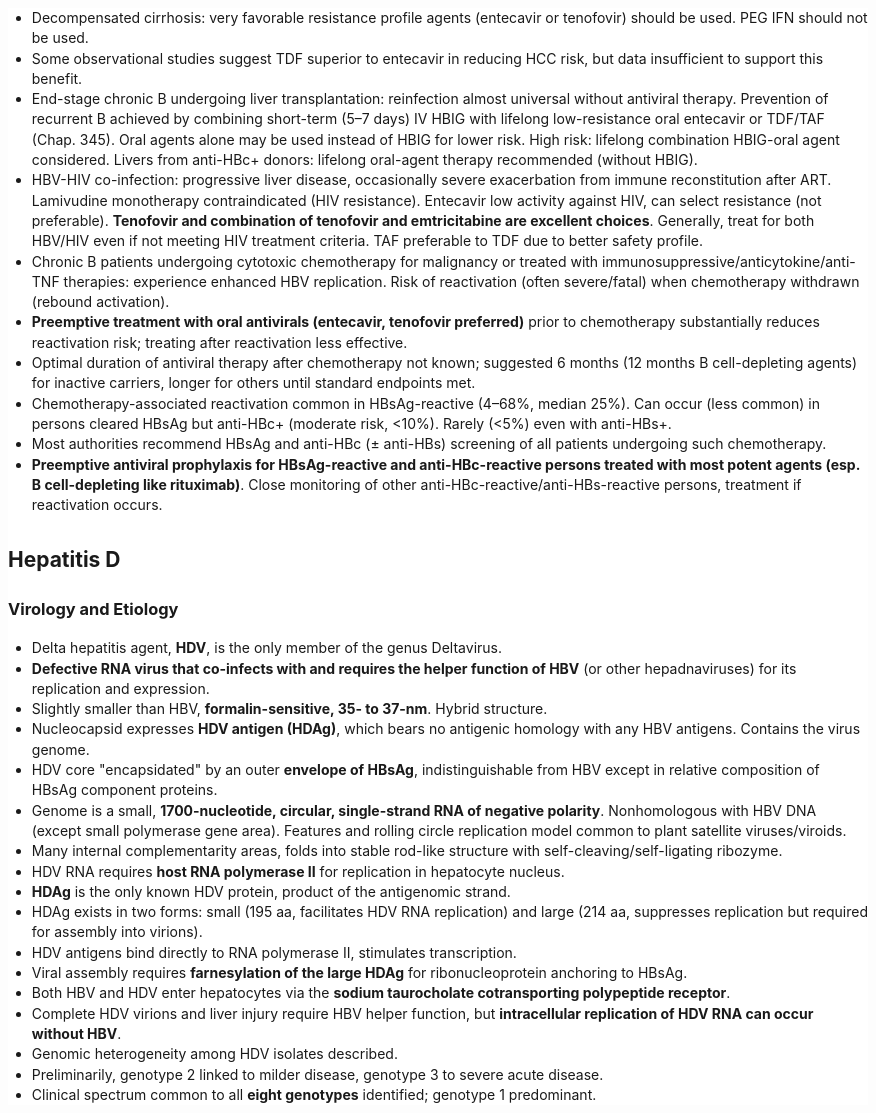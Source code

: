- Decompensated cirrhosis: very favorable resistance profile agents (entecavir or tenofovir) should be used. PEG IFN should not be used.
- Some observational studies suggest TDF superior to entecavir in reducing HCC risk, but data insufficient to support this benefit.
- End-stage chronic B undergoing liver transplantation: reinfection almost universal without antiviral therapy. Prevention of recurrent B achieved by combining short-term (5–7 days) IV HBIG with lifelong low-resistance oral entecavir or TDF/TAF (Chap. 345). Oral agents alone may be used instead of HBIG for lower risk. High risk: lifelong combination HBIG-oral agent considered. Livers from anti-HBc+ donors: lifelong oral-agent therapy recommended (without HBIG).
- HBV-HIV co-infection: progressive liver disease, occasionally severe exacerbation from immune reconstitution after ART. Lamivudine monotherapy contraindicated (HIV resistance). Entecavir low activity against HIV, can select resistance (not preferable). **Tenofovir and combination of tenofovir and emtricitabine are excellent choices**. Generally, treat for both HBV/HIV even if not meeting HIV treatment criteria. TAF preferable to TDF due to better safety profile.
- Chronic B patients undergoing cytotoxic chemotherapy for malignancy or treated with immunosuppressive/anticytokine/anti-TNF therapies: experience enhanced HBV replication. Risk of reactivation (often severe/fatal) when chemotherapy withdrawn (rebound activation).
- **Preemptive treatment with oral antivirals (entecavir, tenofovir preferred)** prior to chemotherapy substantially reduces reactivation risk; treating after reactivation less effective.
- Optimal duration of antiviral therapy after chemotherapy not known; suggested 6 months (12 months B cell-depleting agents) for inactive carriers, longer for others until standard endpoints met.
- Chemotherapy-associated reactivation common in HBsAg-reactive (4–68%, median 25%). Can occur (less common) in persons cleared HBsAg but anti-HBc+ (moderate risk, <10%). Rarely (<5%) even with anti-HBs+.
- Most authorities recommend HBsAg and anti-HBc (± anti-HBs) screening of all patients undergoing such chemotherapy.
- **Preemptive antiviral prophylaxis for HBsAg-reactive and anti-HBc-reactive persons treated with most potent agents (esp. B cell-depleting like rituximab)**. Close monitoring of other anti-HBc-reactive/anti-HBs-reactive persons, treatment if reactivation occurs.

## Hepatitis D

### Virology and Etiology

- Delta hepatitis agent, **HDV**, is the only member of the genus Deltavirus.
- **Defective RNA virus that co-infects with and requires the helper function of HBV** (or other hepadnaviruses) for its replication and expression.
- Slightly smaller than HBV, **formalin-sensitive, 35- to 37-nm**. Hybrid structure.
- Nucleocapsid expresses **HDV antigen (HDAg)**, which bears no antigenic homology with any HBV antigens. Contains the virus genome.
- HDV core "encapsidated" by an outer **envelope of HBsAg**, indistinguishable from HBV except in relative composition of HBsAg component proteins.
- Genome is a small, **1700-nucleotide, circular, single-strand RNA of negative polarity**. Nonhomologous with HBV DNA (except small polymerase gene area). Features and rolling circle replication model common to plant satellite viruses/viroids.
- Many internal complementarity areas, folds into stable rod-like structure with self-cleaving/self-ligating ribozyme.
- HDV RNA requires **host RNA polymerase II** for replication in hepatocyte nucleus.
- **HDAg** is the only known HDV protein, product of the antigenomic strand.
- HDAg exists in two forms: small (195 aa, facilitates HDV RNA replication) and large (214 aa, suppresses replication but required for assembly into virions).
- HDV antigens bind directly to RNA polymerase II, stimulates transcription.
- Viral assembly requires **farnesylation of the large HDAg** for ribonucleoprotein anchoring to HBsAg.
- Both HBV and HDV enter hepatocytes via the **sodium taurocholate cotransporting polypeptide receptor**.
- Complete HDV virions and liver injury require HBV helper function, but **intracellular replication of HDV RNA can occur without HBV**.
- Genomic heterogeneity among HDV isolates described.
- Preliminarily, genotype 2 linked to milder disease, genotype 3 to severe acute disease.
- Clinical spectrum common to all **eight genotypes** identified; genotype 1 predominant.